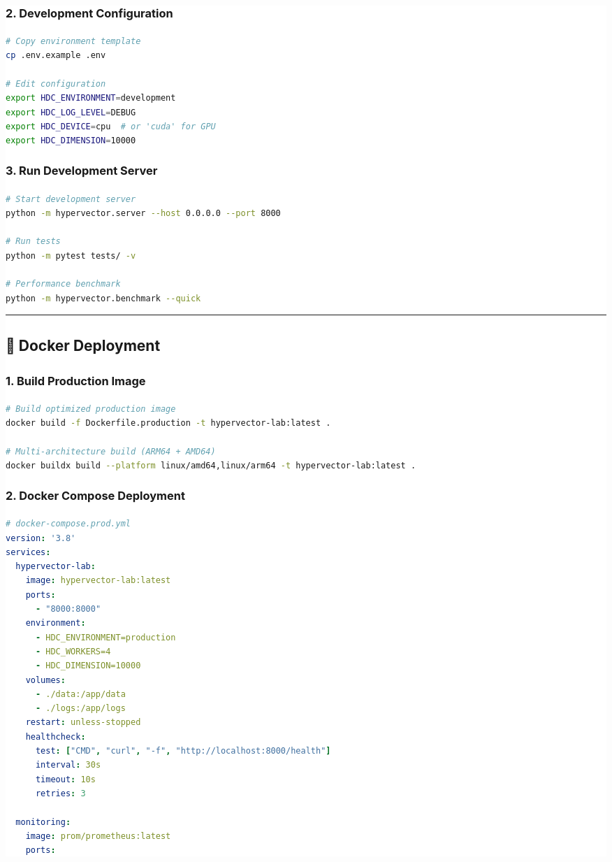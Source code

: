 ### 2. Development Configuration
```bash
# Copy environment template
cp .env.example .env

# Edit configuration
export HDC_ENVIRONMENT=development
export HDC_LOG_LEVEL=DEBUG
export HDC_DEVICE=cpu  # or 'cuda' for GPU
export HDC_DIMENSION=10000
```

### 3. Run Development Server
```bash
# Start development server
python -m hypervector.server --host 0.0.0.0 --port 8000

# Run tests
python -m pytest tests/ -v

# Performance benchmark
python -m hypervector.benchmark --quick
```

---

## 🐳 Docker Deployment

### 1. Build Production Image
```bash
# Build optimized production image
docker build -f Dockerfile.production -t hypervector-lab:latest .

# Multi-architecture build (ARM64 + AMD64)
docker buildx build --platform linux/amd64,linux/arm64 -t hypervector-lab:latest .
```

### 2. Docker Compose Deployment
```yaml
# docker-compose.prod.yml
version: '3.8'
services:
  hypervector-lab:
    image: hypervector-lab:latest
    ports:
      - "8000:8000"
    environment:
      - HDC_ENVIRONMENT=production
      - HDC_WORKERS=4
      - HDC_DIMENSION=10000
    volumes:
      - ./data:/app/data
      - ./logs:/app/logs
    restart: unless-stopped
    healthcheck:
      test: ["CMD", "curl", "-f", "http://localhost:8000/health"]
      interval: 30s
      timeout: 10s
      retries: 3

  monitoring:
    image: prom/prometheus:latest
    ports:
```
